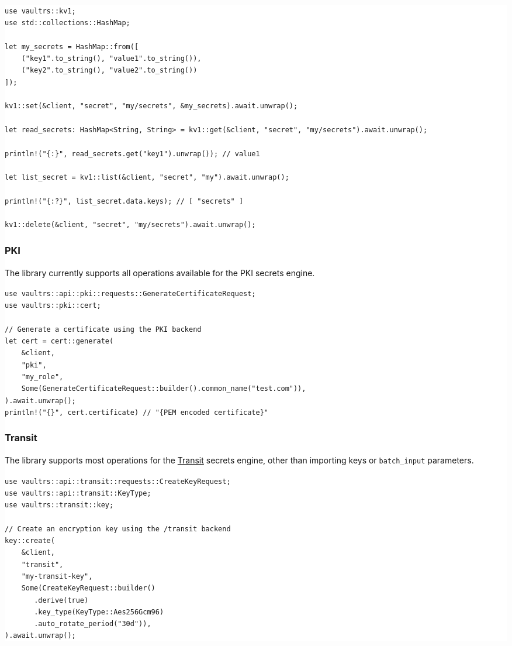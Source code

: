 ```rust,ignore
use vaultrs::kv1;
use std::collections::HashMap;

let my_secrets = HashMap::from([
    ("key1".to_string(), "value1".to_string()),
    ("key2".to_string(), "value2".to_string())
]);

kv1::set(&client, "secret", "my/secrets", &my_secrets).await.unwrap();

let read_secrets: HashMap<String, String> = kv1::get(&client, "secret", "my/secrets").await.unwrap();

println!("{:}", read_secrets.get("key1").unwrap()); // value1

let list_secret = kv1::list(&client, "secret", "my").await.unwrap();

println!("{:?}", list_secret.data.keys); // [ "secrets" ]

kv1::delete(&client, "secret", "my/secrets").await.unwrap();
```

### PKI

The library currently supports all operations available for the PKI secrets
engine.

```rust,ignore
use vaultrs::api::pki::requests::GenerateCertificateRequest;
use vaultrs::pki::cert;

// Generate a certificate using the PKI backend
let cert = cert::generate(
    &client,
    "pki",
    "my_role",
    Some(GenerateCertificateRequest::builder().common_name("test.com")),
).await.unwrap();
println!("{}", cert.certificate) // "{PEM encoded certificate}"
```

### Transit

The library supports most operations for the
[Transit](https://developer.hashicorp.com/vault/api-docs/secret/transit) secrets
engine, other than importing keys or `batch_input` parameters.

```rust,ignore
use vaultrs::api::transit::requests::CreateKeyRequest;
use vaultrs::api::transit::KeyType;
use vaultrs::transit::key;

// Create an encryption key using the /transit backend
key::create(
    &client,
    "transit",
    "my-transit-key",
    Some(CreateKeyRequest::builder()
       .derive(true)
       .key_type(KeyType::Aes256Gcm96)
       .auto_rotate_period("30d")),
).await.unwrap();
```


[1]: https://developer.hashicorp.com/vault/
[2]: https://github.com/jmgilman/vaultrs/issues
[3]: https://github.com/jmgilman/vaultrs/tree/master/tests
[4]: https://github.com/jmgilman/vaultrs/tree/master/tests/aws.rs
[5]: https://github.com/jmgilman/vaultrs/tree/master/CONTRIBUTING.md